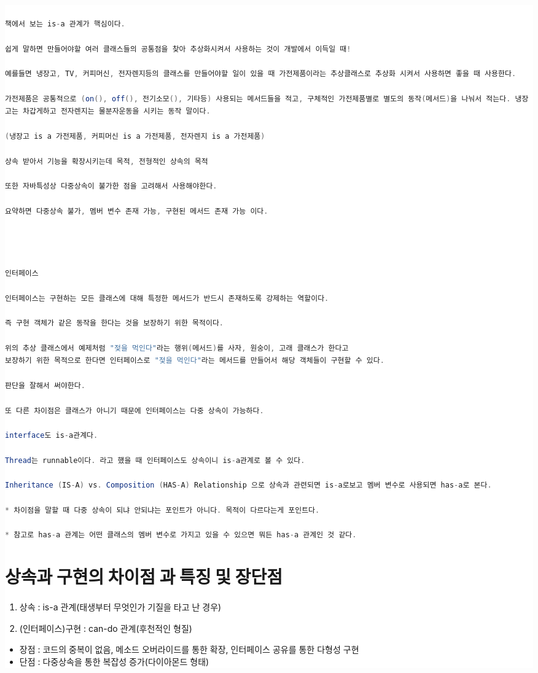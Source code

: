 ```java

책에서 보는 is-a 관계가 핵심이다.

쉽게 말하면 만들어야할 여러 클래스들의 공통점을 찾아 추상화시켜서 사용하는 것이 개발에서 이득일 때!

예를들면 냉장고, TV, 커피머신, 전자렌지등의 클래스를 만들어야할 일이 있을 때 가전제품이라는 추상클래스로 추상화 시켜서 사용하면 좋을 때 사용한다.

가전제품은 공통적으로 (on(), off(), 전기소모(), 기타등) 사용되는 메서드들을 적고, 구체적인 가전제품별로 별도의 동작(메서드)을 나눠서 적는다. 냉장고는 차갑게하고 전자렌지는 물분자운동을 시키는 동작 말이다.

(냉장고 is a 가전제품, 커피머신 is a 가전제품, 전자렌지 is a 가전제품)

상속 받아서 기능을 확장시키는데 목적, 전형적인 상속의 목적

또한 자바특성상 다중상속이 불가한 점을 고려해서 사용해야한다.

요약하면 다중상속 불가, 멤버 변수 존재 가능, 구현된 메서드 존재 가능 이다.




인터페이스

인터페이스는 구현하는 모든 클래스에 대해 특정한 메서드가 반드시 존재하도록 강제하는 역할이다.

즉 구현 객체가 같은 동작을 한다는 것을 보장하기 위한 목적이다.

위의 추상 클래스에서 예제처럼 "젖을 먹인다"라는 행위(메서드)를 사자, 원숭이, 고래 클래스가 한다고 
보장하기 위한 목적으로 한다면 인터페이스로 "젖을 먹인다"라는 메서드를 만들어서 해당 객체들이 구현할 수 있다.

판단을 잘해서 써야한다.

또 다른 차이점은 클래스가 아니기 때문에 인터페이스는 다중 상속이 가능하다.

interface도 is-a관계다.

Thread는 runnable이다. 라고 했을 때 인터페이스도 상속이니 is-a관계로 볼 수 있다.

Inheritance (IS-A) vs. Composition (HAS-A) Relationship 으로 상속과 관련되면 is-a로보고 멤버 변수로 사용되면 has-a로 본다. 

* 차이점을 말할 때 다중 상속이 되냐 안되냐는 포인트가 아니다. 목적이 다르다는게 포인트다.

* 참고로 has-a 관계는 어떤 클래스의 멤버 변수로 가지고 있을 수 있으면 뭐든 has-a 관계인 것 같다.
```

# 상속과 구현의 차이점 과 특징 및 장단점

1. 상속 : is-a 관계(태생부터 무엇인가 기질을 타고 난 경우)

2. (인터페이스)구현 : can-do 관계(후천적인 형질)
* 장점 : 코드의 중복이 없음, 메소드 오버라이드를 통한 확장, 인터페이스 공유를 통한 다형성 구현
* 단점 : 다중상속을 통한 복잡성 증가(다이아몬드 형태)
